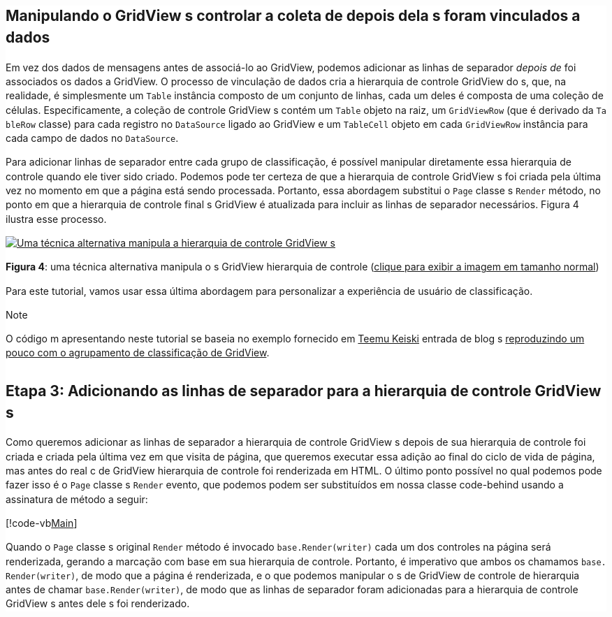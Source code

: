 ## <a name="manipulating-the-gridview-s-control-collection-after-it-s-been-databound"></a>Manipulando o GridView s controlar a coleta de depois dela s foram vinculados a dados

Em vez dos dados de mensagens antes de associá-lo ao GridView, podemos adicionar as linhas de separador *depois de* foi associados os dados a GridView. O processo de vinculação de dados cria a hierarquia de controle GridView do s, que, na realidade, é simplesmente um `Table` instância composto de um conjunto de linhas, cada um deles é composta de uma coleção de células. Especificamente, a coleção de controle GridView s contém um `Table` objeto na raiz, um `GridViewRow` (que é derivado da `TableRow` classe) para cada registro no `DataSource` ligado ao GridView e um `TableCell` objeto em cada `GridViewRow` instância para cada campo de dados no `DataSource`.

Para adicionar linhas de separador entre cada grupo de classificação, é possível manipular diretamente essa hierarquia de controle quando ele tiver sido criado. Podemos pode ter certeza de que a hierarquia de controle GridView s foi criada pela última vez no momento em que a página está sendo processada. Portanto, essa abordagem substitui o `Page` classe s `Render` método, no ponto em que a hierarquia de controle final s GridView é atualizada para incluir as linhas de separador necessários. Figura 4 ilustra esse processo.


[![Uma técnica alternativa manipula a hierarquia de controle GridView s](creating-a-customized-sorting-user-interface-vb/_static/image9.png)](creating-a-customized-sorting-user-interface-vb/_static/image8.png)

**Figura 4**: uma técnica alternativa manipula o s GridView hierarquia de controle ([clique para exibir a imagem em tamanho normal](creating-a-customized-sorting-user-interface-vb/_static/image10.png))


Para este tutorial, vamos usar essa última abordagem para personalizar a experiência de usuário de classificação.

> [!NOTE]
> O código m apresentando neste tutorial se baseia no exemplo fornecido em [Teemu Keiski](http://aspadvice.com/blogs/joteke/default.aspx) entrada de blog s [reproduzindo um pouco com o agrupamento de classificação de GridView](http://aspadvice.com/blogs/joteke/archive/2006/02/11/15130.aspx).


## <a name="step-3-adding-the-separator-rows-to-the-gridview-s-control-hierarchy"></a>Etapa 3: Adicionando as linhas de separador para a hierarquia de controle GridView s

Como queremos adicionar as linhas de separador a hierarquia de controle GridView s depois de sua hierarquia de controle foi criada e criada pela última vez em que visita de página, que queremos executar essa adição ao final do ciclo de vida de página, mas antes do real c de GridView hierarquia de controle foi renderizada em HTML. O último ponto possível no qual podemos pode fazer isso é o `Page` classe s `Render` evento, que podemos podem ser substituídos em nossa classe code-behind usando a assinatura de método a seguir:


[!code-vb[Main](creating-a-customized-sorting-user-interface-vb/samples/sample2.vb)]

Quando o `Page` classe s original `Render` método é invocado `base.Render(writer)` cada um dos controles na página será renderizada, gerando a marcação com base em sua hierarquia de controle. Portanto, é imperativo que ambos os chamamos `base.Render(writer)`, de modo que a página é renderizada, e o que podemos manipular o s de GridView de controle de hierarquia antes de chamar `base.Render(writer)`, de modo que as linhas de separador foram adicionadas para a hierarquia de controle GridView s antes dele s foi renderizado.
